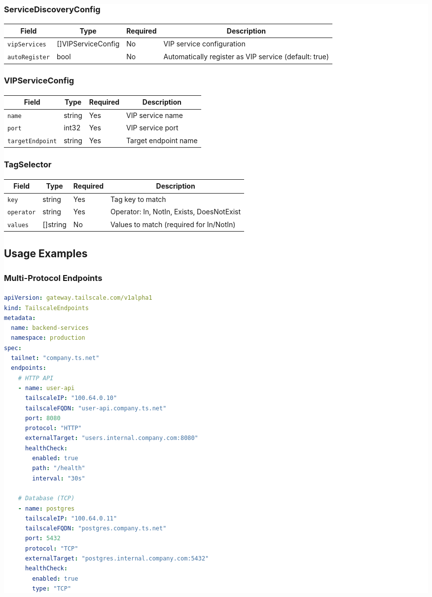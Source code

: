 ### ServiceDiscoveryConfig

| Field | Type | Required | Description |
|-------|------|----------|-------------|
| `vipServices` | []VIPServiceConfig | No | VIP service configuration |
| `autoRegister` | bool | No | Automatically register as VIP service (default: true) |

### VIPServiceConfig

| Field | Type | Required | Description |
|-------|------|----------|-------------|
| `name` | string | Yes | VIP service name |
| `port` | int32 | Yes | VIP service port |
| `targetEndpoint` | string | Yes | Target endpoint name |

### TagSelector

| Field | Type | Required | Description |
|-------|------|----------|-------------|
| `key` | string | Yes | Tag key to match |
| `operator` | string | Yes | Operator: In, NotIn, Exists, DoesNotExist |
| `values` | []string | No | Values to match (required for In/NotIn) |

## Usage Examples

### Multi-Protocol Endpoints

```yaml
apiVersion: gateway.tailscale.com/v1alpha1
kind: TailscaleEndpoints
metadata:
  name: backend-services
  namespace: production
spec:
  tailnet: "company.ts.net"
  endpoints:
    # HTTP API
    - name: user-api
      tailscaleIP: "100.64.0.10"
      tailscaleFQDN: "user-api.company.ts.net"
      port: 8080
      protocol: "HTTP"
      externalTarget: "users.internal.company.com:8080"
      healthCheck:
        enabled: true
        path: "/health"
        interval: "30s"
    
    # Database (TCP)
    - name: postgres
      tailscaleIP: "100.64.0.11"
      tailscaleFQDN: "postgres.company.ts.net"
      port: 5432
      protocol: "TCP"
      externalTarget: "postgres.internal.company.com:5432"
      healthCheck:
        enabled: true
        type: "TCP"
```